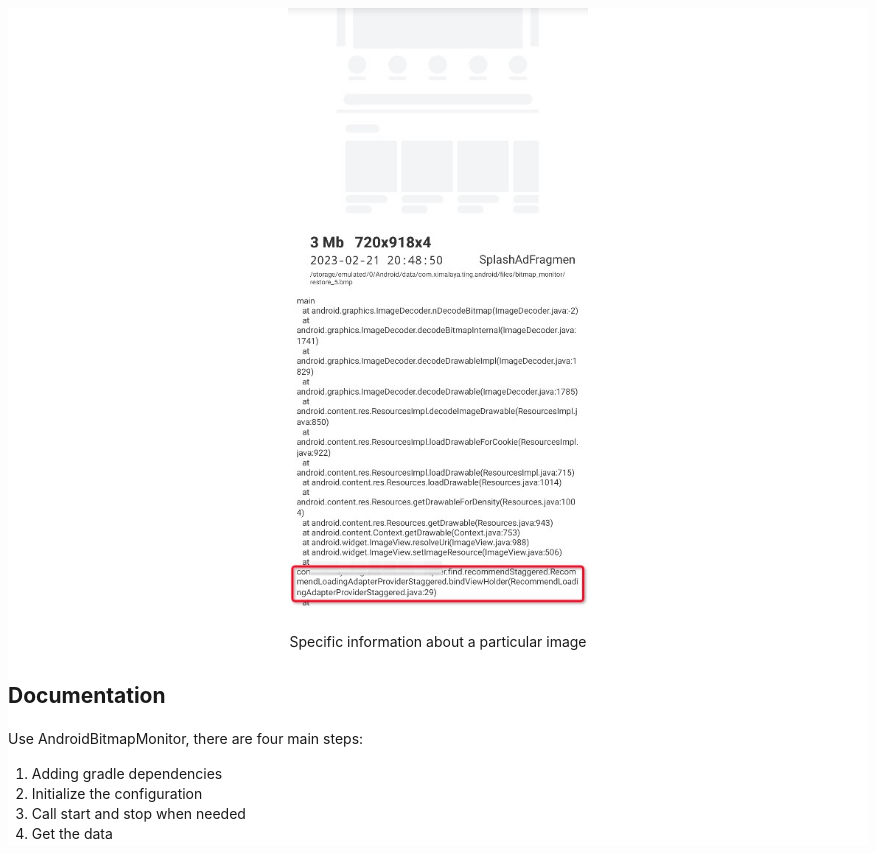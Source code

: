<div align=center><img width="300" src="images/capture_3.jpg"/></div>
<div align=center><p>Specific information about a particular image</p></div>

## Documentation

Use AndroidBitmapMonitor, there are four main steps:

1. Adding gradle dependencies
2. Initialize the configuration
3. Call start and stop when needed
4. Get the data
